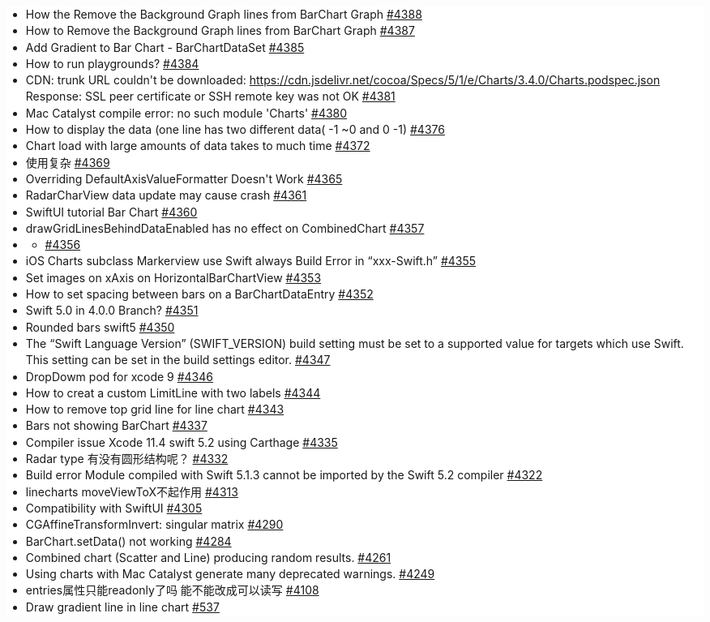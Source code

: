 - How the Remove the Background Graph lines from BarChart Graph  [\#4388](https://github.com/danielgindi/Charts/issues/4388)
- How to Remove the Background Graph lines from BarChart Graph   [\#4387](https://github.com/danielgindi/Charts/issues/4387)
- Add Gradient to Bar Chart - BarChartDataSet [\#4385](https://github.com/danielgindi/Charts/issues/4385)
- How to run playgrounds? [\#4384](https://github.com/danielgindi/Charts/issues/4384)
- CDN: trunk URL couldn't be downloaded: https://cdn.jsdelivr.net/cocoa/Specs/5/1/e/Charts/3.4.0/Charts.podspec.json Response: SSL peer certificate or SSH remote key was not OK [\#4381](https://github.com/danielgindi/Charts/issues/4381)
- Mac Catalyst compile error: no such module 'Charts' [\#4380](https://github.com/danielgindi/Charts/issues/4380)
- How to display the data \(one line has two different data\( -1 ~0 and 0 -1\) [\#4376](https://github.com/danielgindi/Charts/issues/4376)
- Chart load with large amounts of data takes to much time [\#4372](https://github.com/danielgindi/Charts/issues/4372)
- 使用复杂 [\#4369](https://github.com/danielgindi/Charts/issues/4369)
- Overriding DefaultAxisValueFormatter Doesn't Work [\#4365](https://github.com/danielgindi/Charts/issues/4365)
- RadarCharView data update may cause crash [\#4361](https://github.com/danielgindi/Charts/issues/4361)
- SwiftUI tutorial Bar Chart [\#4360](https://github.com/danielgindi/Charts/issues/4360)
- drawGridLinesBehindDataEnabled has no effect on CombinedChart [\#4357](https://github.com/danielgindi/Charts/issues/4357)
- - [\#4356](https://github.com/danielgindi/Charts/issues/4356)
- iOS Charts subclass Markerview use Swift always Build Error in “xxx-Swift.h” [\#4355](https://github.com/danielgindi/Charts/issues/4355)
- Set images on xAxis on HorizontalBarChartView [\#4353](https://github.com/danielgindi/Charts/issues/4353)
- How to set spacing between bars on a BarChartDataEntry [\#4352](https://github.com/danielgindi/Charts/issues/4352)
- Swift 5.0 in 4.0.0 Branch? [\#4351](https://github.com/danielgindi/Charts/issues/4351)
- Rounded bars swift5 [\#4350](https://github.com/danielgindi/Charts/issues/4350)
-  The “Swift Language Version” \(SWIFT\_VERSION\) build setting must be set to a supported value for targets which use Swift. This setting can be set in the build settings editor. [\#4347](https://github.com/danielgindi/Charts/issues/4347)
- DropDowm pod for xcode 9  [\#4346](https://github.com/danielgindi/Charts/issues/4346)
- How to creat a custom LimitLine with two labels [\#4344](https://github.com/danielgindi/Charts/issues/4344)
- How to remove top grid line for line chart [\#4343](https://github.com/danielgindi/Charts/issues/4343)
- Bars not showing BarChart [\#4337](https://github.com/danielgindi/Charts/issues/4337)
- Compiler issue Xcode 11.4 swift 5.2 using Carthage [\#4335](https://github.com/danielgindi/Charts/issues/4335)
- Radar type 有没有圆形结构呢？ [\#4332](https://github.com/danielgindi/Charts/issues/4332)
- Build error Module compiled with Swift 5.1.3 cannot be imported by the Swift 5.2 compiler [\#4322](https://github.com/danielgindi/Charts/issues/4322)
- linecharts moveViewToX不起作用 [\#4313](https://github.com/danielgindi/Charts/issues/4313)
- Compatibility with SwiftUI [\#4305](https://github.com/danielgindi/Charts/issues/4305)
- CGAffineTransformInvert: singular matrix [\#4290](https://github.com/danielgindi/Charts/issues/4290)
- BarChart.setData\(\) not working [\#4284](https://github.com/danielgindi/Charts/issues/4284)
- Combined chart \(Scatter and Line\) producing random results. [\#4261](https://github.com/danielgindi/Charts/issues/4261)
- Using charts with Mac Catalyst generate many deprecated warnings. [\#4249](https://github.com/danielgindi/Charts/issues/4249)
- entries属性只能readonly了吗  能不能改成可以读写 [\#4108](https://github.com/danielgindi/Charts/issues/4108)
- Draw gradient line in line chart [\#537](https://github.com/danielgindi/Charts/issues/537)
